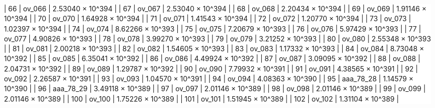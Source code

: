 | 66 | ov_066 | 2.53040 × 10^394 |
| 67 | ov_067 | 2.53040 × 10^394 |
| 68 | ov_068 | 2.20434 × 10^394 |
| 69 | ov_069 | 1.91146 × 10^394 |
| 70 | ov_070 | 1.64928 × 10^394 |
| 71 | ov_071 | 1.41543 × 10^394 |
| 72 | ov_072 | 1.20770 × 10^394 |
| 73 | ov_073 | 1.02397 × 10^394 |
| 74 | ov_074 | 8.62266 × 10^393 |
| 75 | ov_075 | 7.20679 × 10^393 |
| 76 | ov_076 | 5.97429 × 10^393 |
| 77 | ov_077 | 4.90826 × 10^393 |
| 78 | ov_078 | 3.99270 × 10^393 |
| 79 | ov_079 | 3.21252 × 10^393 |
| 80 | ov_080 | 2.55348 × 10^393 |
| 81 | ov_081 | 2.00218 × 10^393 |
| 82 | ov_082 | 1.54605 × 10^393 |
| 83 | ov_083 | 1.17332 × 10^393 |
| 84 | ov_084 | 8.73048 × 10^392 |
| 85 | ov_085 | 6.35041 × 10^392 |
| 86 | ov_086 | 4.49924 × 10^392 |
| 87 | ov_087 | 3.09095 × 10^392 |
| 88 | ov_088 | 2.04731 × 10^392 |
| 89 | ov_089 | 1.29787 × 10^392 |
| 90 | ov_090 | 7.79932 × 10^391 |
| 91 | ov_091 | 4.38565 × 10^391 |
| 92 | ov_092 | 2.26587 × 10^391 |
| 93 | ov_093 | 1.04570 × 10^391 |
| 94 | ov_094 | 4.08363 × 10^390 |
| 95 | aaa_78_28 | 1.14579 × 10^390 |
| 96 | aaa_78_29 | 3.49118 × 10^389 |
| 97 | ov_097 | 2.01146 × 10^389 |
| 98 | ov_098 | 2.01146 × 10^389 |
| 99 | ov_099 | 2.01146 × 10^389 |
| 100 | ov_100 | 1.75226 × 10^389 |
| 101 | ov_101 | 1.51945 × 10^389 |
| 102 | ov_102 | 1.31104 × 10^389 |